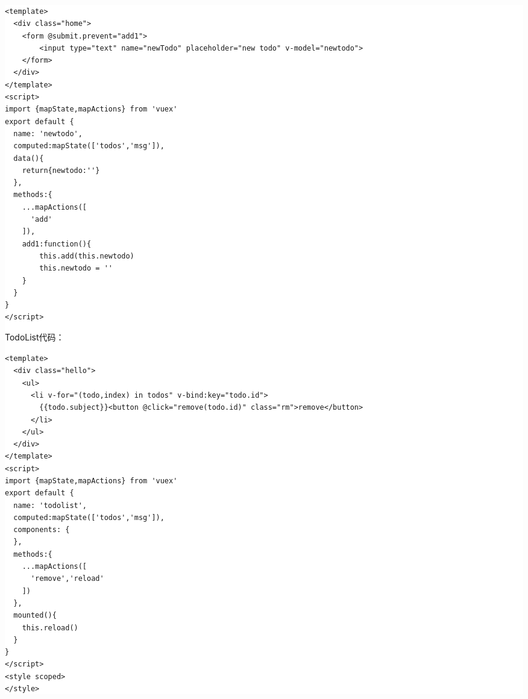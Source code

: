     <template>
      <div class="home">
        <form @submit.prevent="add1">
        	<input type="text" name="newTodo" placeholder="new todo" v-model="newtodo">
        </form>
      </div>
    </template>
    <script>
    import {mapState,mapActions} from 'vuex'
    export default {
      name: 'newtodo',
      computed:mapState(['todos','msg']),
      data(){
      	return{newtodo:''}
      },
      methods:{
      	...mapActions([
          'add'
        ]),
      	add1:function(){
      		this.add(this.newtodo)
      		this.newtodo = ''
      	}
      }
    }
    </script>

TodoList代码：

    <template>
      <div class="hello">
        <ul>
          <li v-for="(todo,index) in todos" v-bind:key="todo.id">
            {{todo.subject}}<button @click="remove(todo.id)" class="rm">remove</button>
          </li>
        </ul>
      </div>
    </template>
    <script>
    import {mapState,mapActions} from 'vuex'
    export default {
      name: 'todolist',
      computed:mapState(['todos','msg']),
      components: {
      },
      methods:{
        ...mapActions([
          'remove','reload'
        ])
      },
      mounted(){
        this.reload()
      }
    }
    </script>
    <style scoped>
    </style>

